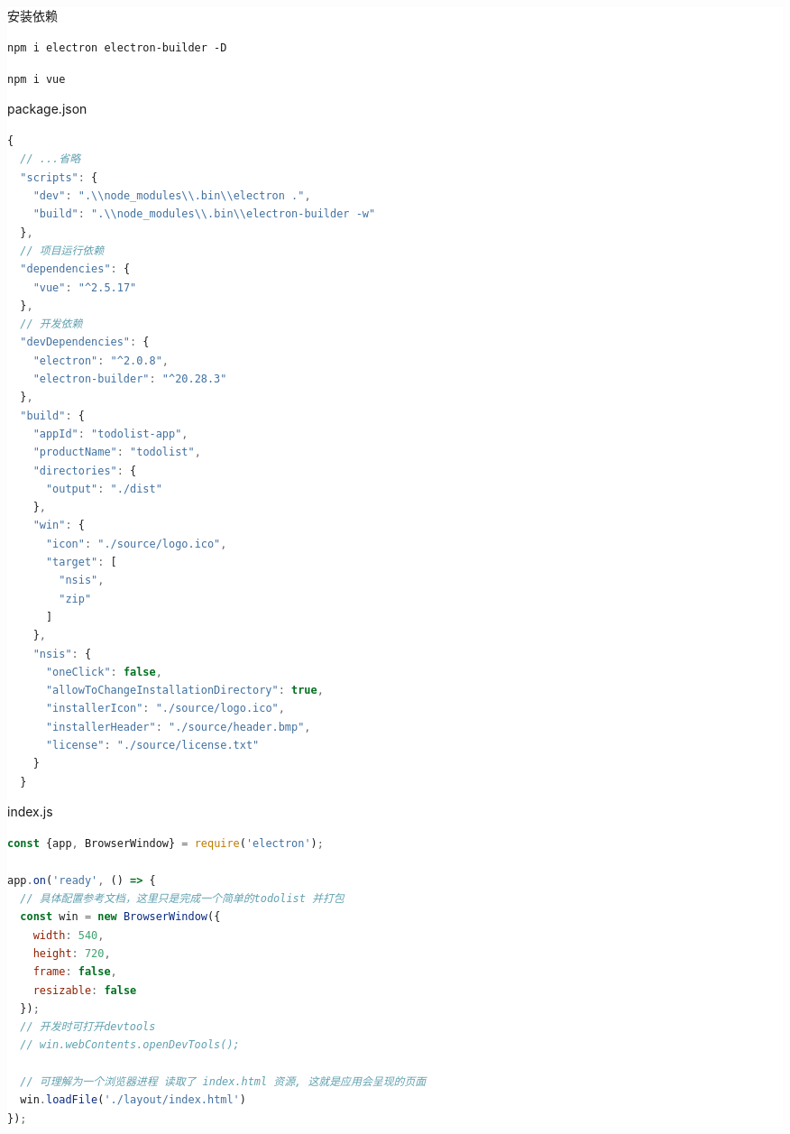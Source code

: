 安装依赖

`npm i electron electron-builder -D`

`npm i vue`

package.json

```js
{
  // ...省略
  "scripts": {
    "dev": ".\\node_modules\\.bin\\electron .",
    "build": ".\\node_modules\\.bin\\electron-builder -w"
  },
  // 项目运行依赖
  "dependencies": {
    "vue": "^2.5.17"
  },
  // 开发依赖
  "devDependencies": {
    "electron": "^2.0.8",
    "electron-builder": "^20.28.3"
  },
  "build": {
    "appId": "todolist-app",
    "productName": "todolist",
    "directories": {
      "output": "./dist"
    },
    "win": {
      "icon": "./source/logo.ico",
      "target": [
        "nsis",
        "zip"
      ]
    },
    "nsis": {
      "oneClick": false,
      "allowToChangeInstallationDirectory": true,
      "installerIcon": "./source/logo.ico",
      "installerHeader": "./source/header.bmp",
      "license": "./source/license.txt"
    }
  }
```

index.js

```js
const {app, BrowserWindow} = require('electron');

app.on('ready', () => {
  // 具体配置参考文档，这里只是完成一个简单的todolist 并打包
  const win = new BrowserWindow({
    width: 540,
    height: 720,
    frame: false,
    resizable: false
  });
  // 开发时可打开devtools
  // win.webContents.openDevTools();

  // 可理解为一个浏览器进程 读取了 index.html 资源, 这就是应用会呈现的页面
  win.loadFile('./layout/index.html')
});
```